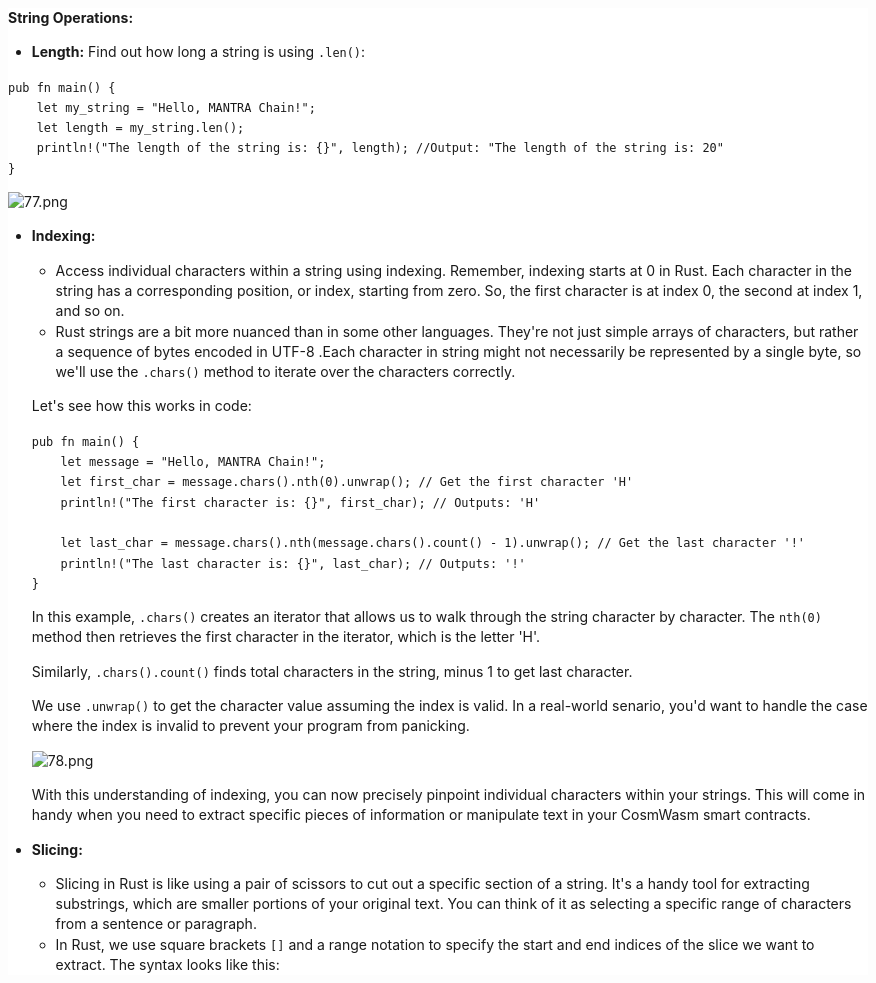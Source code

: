 **String Operations:**

- **Length:**  Find out how long a string is using `.len()`:

```solidity
pub fn main() {
    let my_string = "Hello, MANTRA Chain!";
    let length = my_string.len();
    println!("The length of the string is: {}", length); //Output: "The length of the string is: 20"
}
```

![77.png](Lesson%209%20Strings%20in%20Rust%20Mastering%20Text%20and%20its%20Ma%20d8197347eb1f4cd4982eff0da03b2b0a/77.png)

- **Indexing:**
    - Access individual characters within a string using indexing. Remember, indexing starts at 0 in Rust. Each character in the string has a corresponding position, or index, starting from zero.  So, the first character is at index 0, the second at index 1, and so on.
    - Rust strings are a bit more nuanced than in some other languages. They're not just simple arrays of characters, but rather a sequence of bytes encoded in UTF-8 .Each character in string might not necessarily be represented by a single byte, so we'll use the `.chars()` method to iterate over the characters correctly.
    
    Let's see how this works in code:
    
    ```solidity
    pub fn main() {
        let message = "Hello, MANTRA Chain!";
        let first_char = message.chars().nth(0).unwrap(); // Get the first character 'H'
        println!("The first character is: {}", first_char); // Outputs: 'H'
    
        let last_char = message.chars().nth(message.chars().count() - 1).unwrap(); // Get the last character '!'
        println!("The last character is: {}", last_char); // Outputs: '!'
    }
    ```
    
    In this example, `.chars()` creates an iterator that allows us to walk through the string character by character. The `nth(0)` method then retrieves the first character in the iterator, which is the letter 'H'.
    
    Similarly, `.chars().count()` finds total characters in the string, minus 1 to get last character.
    
    We use `.unwrap()` to get the character value assuming the index is valid. In a real-world senario, you'd want to handle the case where the index is invalid to prevent your program from panicking.
    
    ![78.png](Lesson%209%20Strings%20in%20Rust%20Mastering%20Text%20and%20its%20Ma%20d8197347eb1f4cd4982eff0da03b2b0a/78.png)
    
    With this understanding of indexing, you can now precisely pinpoint individual characters within your strings. This will come in handy when you need to extract specific pieces of information or manipulate text in your CosmWasm smart contracts.
    
- **Slicing:**
    - Slicing in Rust is like using a pair of scissors to cut out a specific section of a string. It's a handy tool for extracting substrings, which are smaller portions of your original text. You can think of it as selecting a specific range of characters from a sentence or paragraph.
    - In Rust, we use square brackets `[]` and a range notation to specify the start and end indices of the slice we want to extract. The syntax looks like this:
    